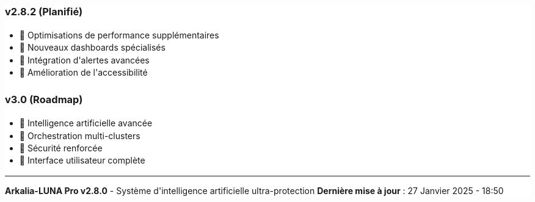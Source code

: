 ### v2.8.2 (Planifié)
- 🚧 Optimisations de performance supplémentaires
- 🚧 Nouveaux dashboards spécialisés
- 🚧 Intégration d'alertes avancées
- 🚧 Amélioration de l'accessibilité

### v3.0 (Roadmap)
- 🚧 Intelligence artificielle avancée
- 🚧 Orchestration multi-clusters
- 🚧 Sécurité renforcée
- 🚧 Interface utilisateur complète

---

**Arkalia-LUNA Pro v2.8.0** - Système d'intelligence artificielle ultra-protection
**Dernière mise à jour** : 27 Janvier 2025 - 18:50
